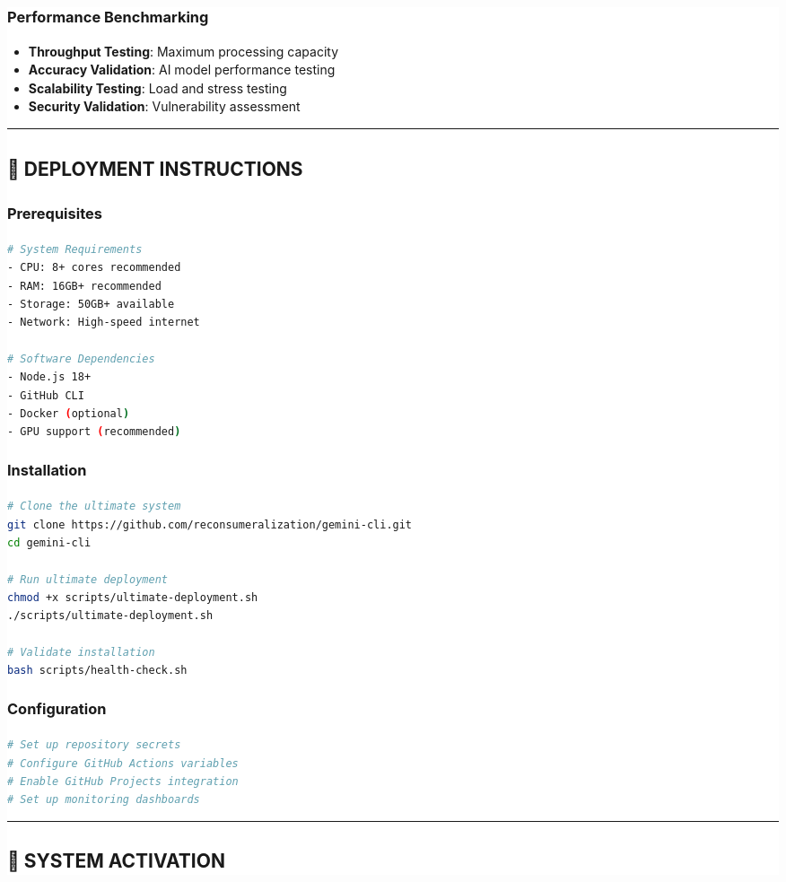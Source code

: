 ### Performance Benchmarking
- **Throughput Testing**: Maximum processing capacity
- **Accuracy Validation**: AI model performance testing
- **Scalability Testing**: Load and stress testing
- **Security Validation**: Vulnerability assessment

---

## 🚀 DEPLOYMENT INSTRUCTIONS

### Prerequisites
```bash
# System Requirements
- CPU: 8+ cores recommended
- RAM: 16GB+ recommended
- Storage: 50GB+ available
- Network: High-speed internet

# Software Dependencies
- Node.js 18+
- GitHub CLI
- Docker (optional)
- GPU support (recommended)
```

### Installation
```bash
# Clone the ultimate system
git clone https://github.com/reconsumeralization/gemini-cli.git
cd gemini-cli

# Run ultimate deployment
chmod +x scripts/ultimate-deployment.sh
./scripts/ultimate-deployment.sh

# Validate installation
bash scripts/health-check.sh
```

### Configuration
```bash
# Set up repository secrets
# Configure GitHub Actions variables
# Enable GitHub Projects integration
# Set up monitoring dashboards
```

---

## 🎉 SYSTEM ACTIVATION
